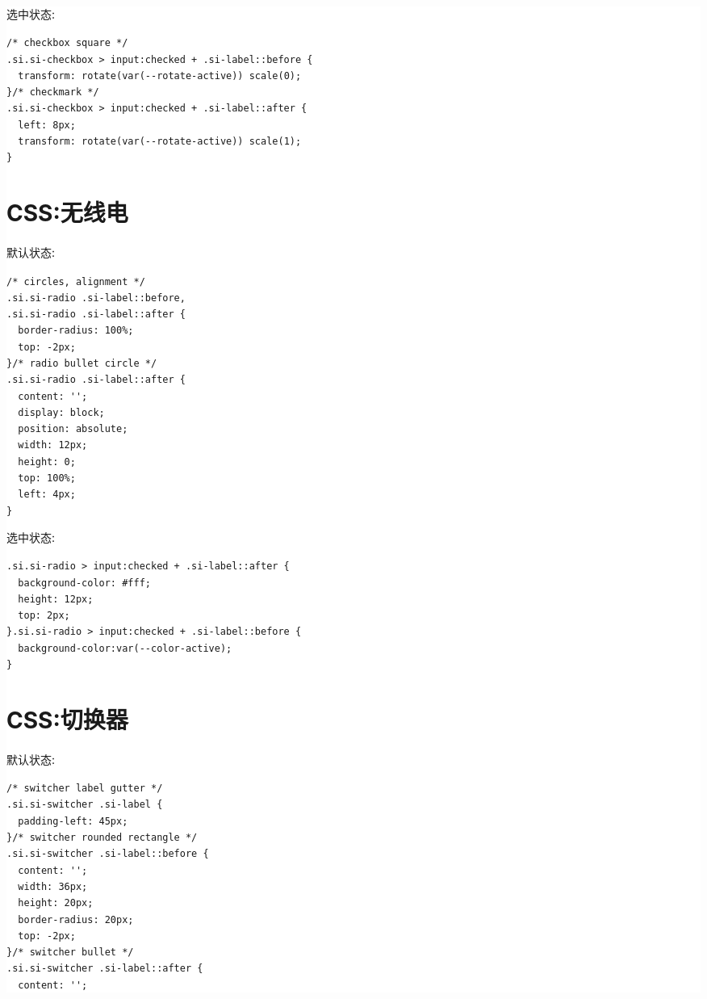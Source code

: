 
选中状态:

```
/* checkbox square */
.si.si-checkbox > input:checked + .si-label::before {
  transform: rotate(var(--rotate-active)) scale(0);
}/* checkmark */
.si.si-checkbox > input:checked + .si-label::after {
  left: 8px;
  transform: rotate(var(--rotate-active)) scale(1);
}
```

# CSS:无线电

默认状态:

```
/* circles, alignment */
.si.si-radio .si-label::before,
.si.si-radio .si-label::after {
  border-radius: 100%;
  top: -2px;
}/* radio bullet circle */
.si.si-radio .si-label::after {
  content: '';
  display: block;
  position: absolute;
  width: 12px;
  height: 0;
  top: 100%;
  left: 4px;
}
```

选中状态:

```
.si.si-radio > input:checked + .si-label::after {
  background-color: #fff;
  height: 12px;
  top: 2px;
}.si.si-radio > input:checked + .si-label::before {
  background-color:var(--color-active);
}
```

# CSS:切换器

默认状态:

```
/* switcher label gutter */
.si.si-switcher .si-label {
  padding-left: 45px;
}/* switcher rounded rectangle */
.si.si-switcher .si-label::before {
  content: '';
  width: 36px;
  height: 20px;
  border-radius: 20px;
  top: -2px;
}/* switcher bullet */
.si.si-switcher .si-label::after {
  content: '';
```
